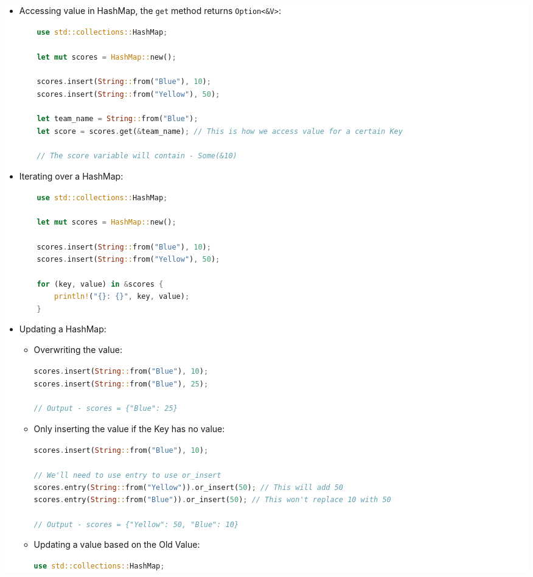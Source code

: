 - Accessing value in HashMap, the `get` method returns `Option<&V>`:

  ```rust
      use std::collections::HashMap;

      let mut scores = HashMap::new();

      scores.insert(String::from("Blue"), 10);
      scores.insert(String::from("Yellow"), 50);

      let team_name = String::from("Blue");
      let score = scores.get(&team_name); // This is how we access value for a certain Key

      // The score variable will contain - Some(&10)
  ```

- Iterating over a HashMap:

  ```rust
      use std::collections::HashMap;

      let mut scores = HashMap::new();

      scores.insert(String::from("Blue"), 10);
      scores.insert(String::from("Yellow"), 50);

      for (key, value) in &scores {
          println!("{}: {}", key, value);
      }
  ```

- Updating a HashMap:

  - Overwriting the value:

    ```rust
    scores.insert(String::from("Blue"), 10);
    scores.insert(String::from("Blue"), 25);

    // Output - scores = {"Blue": 25}
    ```

  - Only inserting the value if the Key has no value:

    ```rust
    scores.insert(String::from("Blue"), 10);

    // We'll need to use entry to use or_insert
    scores.entry(String::from("Yellow")).or_insert(50); // This will add 50
    scores.entry(String::from("Blue")).or_insert(50); // This won't replace 10 with 50

    // Output - scores = {"Yellow": 50, "Blue": 10}
    ```

  - Updating a value based on the Old Value:

    ```rust
    use std::collections::HashMap;
